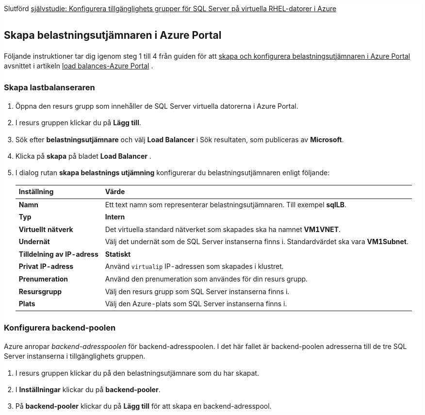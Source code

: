 Slutförd [självstudie: Konfigurera tillgänglighets grupper för SQL Server på virtuella RHEL-datorer i Azure](rhel-high-availability-stonith-tutorial.md)

## <a name="create-the-load-balancer-in-the-azure-portal"></a>Skapa belastningsutjämnaren i Azure Portal

Följande instruktioner tar dig igenom steg 1 till 4 från guiden för att [skapa och konfigurera belastningsutjämnaren i Azure Portal](../windows/availability-group-load-balancer-portal-configure.md#create--configure-load-balancer) avsnittet i artikeln [load balances-Azure Portal](../windows/availability-group-load-balancer-portal-configure.md) .

### <a name="create-the-load-balancer"></a>Skapa lastbalanseraren

1. Öppna den resurs grupp som innehåller de SQL Server virtuella datorerna i Azure Portal. 

2. I resurs gruppen klickar du på **Lägg till**.

3. Sök efter **belastningsutjämnare** och välj **Load Balancer** i Sök resultaten, som publiceras av **Microsoft**.

4. Klicka på **skapa** på bladet **Load Balancer** .

5. I dialog rutan **skapa belastnings utjämning** konfigurerar du belastningsutjämnaren enligt följande:

   | Inställning | Värde |
   | --- | --- |
   | **Namn** |Ett text namn som representerar belastningsutjämnaren. Till exempel **sqlLB**. |
   | **Typ** |**Intern** |
   | **Virtuellt nätverk** |Det virtuella standard nätverket som skapades ska ha namnet **VM1VNET**. |
   | **Undernät** |Välj det undernät som de SQL Server instanserna finns i. Standardvärdet ska vara **VM1Subnet**.|
   | **Tilldelning av IP-adress** |**Statiskt** |
   | **Privat IP-adress** |Använd `virtualip` IP-adressen som skapades i klustret. |
   | **Prenumeration** |Använd den prenumeration som användes för din resurs grupp. |
   | **Resursgrupp** |Välj den resurs grupp som SQL Server instanserna finns i. |
   | **Plats** |Välj den Azure-plats som SQL Server instanserna finns i. |

### <a name="configure-the-back-end-pool"></a>Konfigurera backend-poolen
Azure anropar *backend-adresspoolen* för backend-adresspoolen. I det här fallet är backend-poolen adresserna till de tre SQL Server instanserna i tillgänglighets gruppen. 

1. I resurs gruppen klickar du på den belastningsutjämnare som du har skapat. 

2. I **Inställningar** klickar du på **backend-pooler**.

3. På **backend-pooler** klickar du på **Lägg till** för att skapa en backend-adresspool. 
